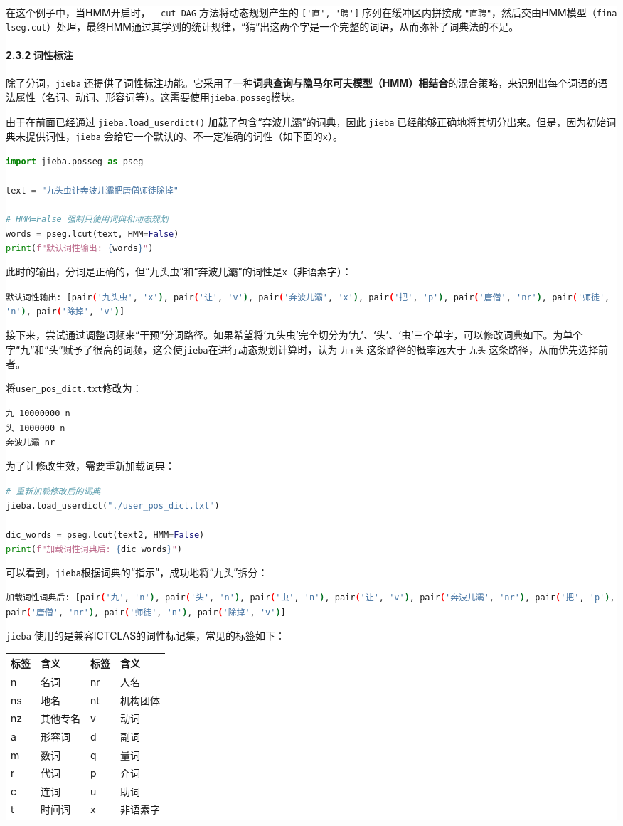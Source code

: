 在这个例子中，当HMM开启时，`__cut_DAG` 方法将动态规划产生的 `['直', '聘']` 序列在缓冲区内拼接成 `"直聘"`，然后交由HMM模型（`finalseg.cut`）处理，最终HMM通过其学到的统计规律，“猜”出这两个字是一个完整的词语，从而弥补了词典法的不足。

#### 2.3.2 词性标注

除了分词，`jieba` 还提供了词性标注功能。它采用了一种**词典查询与隐马尔可夫模型（HMM）相结合**的混合策略，来识别出每个词语的语法属性（名词、动词、形容词等）。这需要使用`jieba.posseg`模块。

由于在前面已经通过 `jieba.load_userdict()` 加载了包含“奔波儿灞”的词典，因此 `jieba` 已经能够正确地将其切分出来。但是，因为初始词典未提供词性，`jieba` 会给它一个默认的、不一定准确的词性（如下面的`x`）。

```python
import jieba.posseg as pseg

text = "九头虫让奔波儿灞把唐僧师徒除掉"

# HMM=False 强制只使用词典和动态规划
words = pseg.lcut(text, HMM=False)
print(f"默认词性输出: {words}")
```

此时的输出，分词是正确的，但“九头虫”和“奔波儿灞”的词性是`x`（非语素字）：
```bash
默认词性输出: [pair('九头虫', 'x'), pair('让', 'v'), pair('奔波儿灞', 'x'), pair('把', 'p'), pair('唐僧', 'nr'), pair('师徒', 'n'), pair('除掉', 'v')]
```

接下来，尝试通过调整词频来“干预”分词路径。如果希望将‘九头虫’完全切分为‘九’、‘头’、‘虫’三个单字，可以修改词典如下。为单个字“九”和“头”赋予了很高的词频，这会使`jieba`在进行动态规划计算时，认为 `九`+`头` 这条路径的概率远大于 `九头` 这条路径，从而优先选择前者。

将`user_pos_dict.txt`修改为：
```text
九 10000000 n
头 1000000 n
奔波儿灞 nr
```

为了让修改生效，需要重新加载词典：
```python
# 重新加载修改后的词典
jieba.load_userdict("./user_pos_dict.txt")

dic_words = pseg.lcut(text2, HMM=False)
print(f"加载词性词典后: {dic_words}")
```

可以看到，`jieba`根据词典的“指示”，成功地将“九头”拆分：
```bash
加载词性词典后: [pair('九', 'n'), pair('头', 'n'), pair('虫', 'n'), pair('让', 'v'), pair('奔波儿灞', 'nr'), pair('把', 'p'), pair('唐僧', 'nr'), pair('师徒', 'n'), pair('除掉', 'v')]
```

`jieba` 使用的是兼容ICTCLAS的词性标记集，常见的标签如下：

| 标签 | 含义 | 标签 | 含义 |
| :--- | :--- | :--- | :--- |
| n | 名词 | nr | 人名 |
| ns | 地名 | nt | 机构团体 |
| nz | 其他专名 | v | 动词 |
| a | 形容词 | d | 副词 |
| m | 数词 | q | 量词 |
| r | 代词 | p | 介词 |
| c | 连词 | u | 助词 |
| t | 时间词 | x | 非语素字 |

[^1]: Sun, F. (2012). *jieba Chinese segmentation*. GitHub. [https://github.com/fxsjy/jieba](https://github.com/fxsjy/jieba)
[^2]: **未登录词 (Out-of-Vocabulary, OOV)**: 指在模型的词典（Vocabulary）中没有收录的词。当模型在处理文本时遇到一个它在训练阶段从未见过的词时，这个词就是一个未登录词。这是传统基于词典的NLP方法面临的一大挑战，因为模型不知道如何处理这些词，常常导致错误的切分。
[^3]: Rabiner, L. R. (1989). *A tutorial on hidden Markov models and selected applications in speech recognition*. Proceedings of the IEEE, 77(2), 257-286. [PDF](https://www.ece.ucsb.edu/Faculty/Rabiner/ece259/Reprints/tutorial%20on%20hmm%20and%20applications.pdf)
[^4]: Sennrich, R., Haddow, B., & Birch, A. (2016). *Neural Machine Translation of Rare Words with Subword Units*. arXiv:1508.07909. [https://arxiv.org/abs/1508.07909](https://arxiv.org/abs/1508.07909)